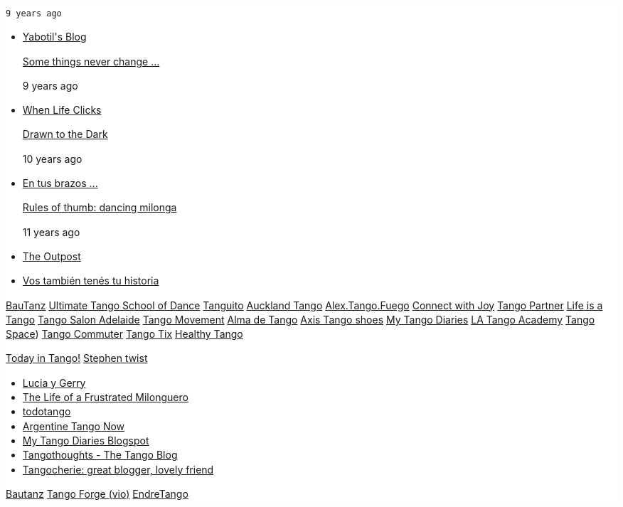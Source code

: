     9 years ago

*  [Yabotil's Blog](https://yabotil.wordpress.com)

    [Some things never change …](https://yabotil.wordpress.com/2012/11/21/some-things-never-change/)

    9 years ago

* [When Life Clicks](https://johannasiegmann.wordpress.com)

    [Drawn to the Dark](https://johannasiegmann.wordpress.com/2012/03/14/drawn-to-the-dark/)

    10 years ago

* [En tus brazos ...](http://golondrina-entusbrazos.blogspot.com/)

    [Rules of thumb: dancing milonga](http://golondrina-entusbrazos.blogspot.com/2011/06/rules-of-thumb-dancing-milonga.html)

    11 years ago

* [The Outpost](http://tango-outpost.blogspot.ca/)

* [Vos también tenés tu historia](http://moderntanguera.blogspot.com/feeds/posts/default)


[BauTanz](http://bautanz.com/blog-argentine-tango/)
[Ultimate Tango School of Dance](https://www.ultimatetango.com/blog)
[Tanguito](https://www.tanguito.co.uk/blog-news/)
[Auckland Tango](https://aucklandtango.co.nz/)
[Alex.Tango.Fuego](http://alextangofuego.blogspot.com/)
[Connect with Joy](https://connectwithjoy.com/blog/)
[Tango Partner](https://tangopartner.com/blog/)
[Life is a Tango](http://lifeisatango.blogspot.com/)
[Tango Salon Adelaide](https://tangosalonadelaide.blogspot.com/)
[Tango Movement](http://www.tangomovement.com/tangonews/blog)
[Alma de Tango](https://www.almadetango.com/blog)
[Axis Tango shoes](https://www.axistango.com/blogs/diary)
[My Tango Diaries](http://www.mytangodiaries.com/)
[LA Tango Academy](https://www.latangoacademy.com/blog/)
[Tango Space](https://www.tango-space.com/blog-2/))
[Tango Commuter](http://tangocommuter1.blogspot.com/)
[Tango Tix](https://tangotix.com/blogs/news)
[Healthy Tango](https://healthytango.com/blog/)

[Today in Tango!](https://todayintango.wordpress.com)
[Stephen twist](https://stephentwist.blogspot.com)

*   [Lucia y Gerry](https://luciaygerrytango.com/)
*   [The Life of a Frustrated Milonguero](https://tangogales.wordpress.com/)
*   [todotango](http://www.todotango.com/English/Home.aspx)
*   [Argentine Tango Now](http://argentinetangonow.blogspot.com/)
*   [My Tango Diaries Blogspot](http://mytangodiaries.blogspot.com/)
*   [Tangothoughts - The Tango Blog](https://tangoargentinofestivals.com/tangothoughts/)
*   [Tangocherie: great blogger, lovely friend](http://tangocherie.blogspot.com/)

[Bautanz](https://bautanz.com/blog-argentine-tango/)
[Tango Forge (vio)](https://tangoforge.com/blog/)
[EndreTango](https://endretango.com/en/tango-blog/)
